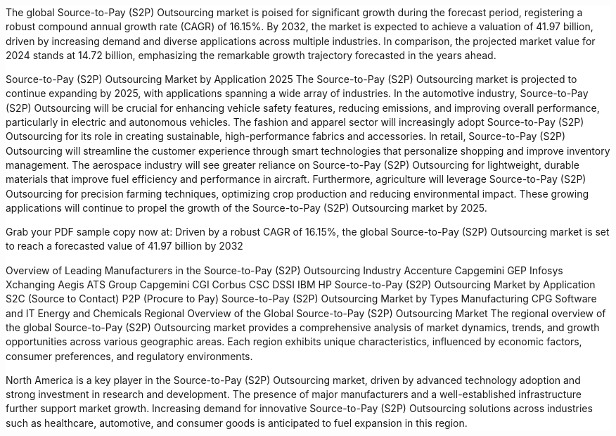 The global Source-to-Pay (S2P) Outsourcing market is poised for significant growth during the forecast period, registering a robust compound annual growth rate (CAGR) of 16.15%. By 2032, the market is expected to achieve a valuation of 41.97 billion, driven by increasing demand and diverse applications across multiple industries. In comparison, the projected market value for 2024 stands at 14.72 billion, emphasizing the remarkable growth trajectory forecasted in the years ahead. 

Source-to-Pay (S2P) Outsourcing Market by Application 2025
The Source-to-Pay (S2P) Outsourcing market is projected to continue expanding by 2025, with applications spanning a wide array of industries. In the automotive industry, Source-to-Pay (S2P) Outsourcing will be crucial for enhancing vehicle safety features, reducing emissions, and improving overall performance, particularly in electric and autonomous vehicles. The fashion and apparel sector will increasingly adopt Source-to-Pay (S2P) Outsourcing for its role in creating sustainable, high-performance fabrics and accessories. In retail, Source-to-Pay (S2P) Outsourcing will streamline the customer experience through smart technologies that personalize shopping and improve inventory management. The aerospace industry will see greater reliance on Source-to-Pay (S2P) Outsourcing for lightweight, durable materials that improve fuel efficiency and performance in aircraft. Furthermore, agriculture will leverage Source-to-Pay (S2P) Outsourcing for precision farming techniques, optimizing crop production and reducing environmental impact. These growing applications will continue to propel the growth of the Source-to-Pay (S2P) Outsourcing market by 2025.

Grab your PDF sample copy now at: Driven by a robust CAGR of 16.15%, the global Source-to-Pay (S2P) Outsourcing market is set to reach a forecasted value of 41.97 billion by 2032

Overview of Leading Manufacturers in the Source-to-Pay (S2P) Outsourcing Industry
Accenture
Capgemini
GEP
Infosys
Xchanging
Aegis
ATS Group
Capgemini
CGI
Corbus
CSC
DSSI
IBM
HP
Source-to-Pay (S2P) Outsourcing Market by Application
S2C (Source to Contact)
P2P (Procure to Pay)
Source-to-Pay (S2P) Outsourcing Market by Types
Manufacturing
CPG
Software and IT
Energy and Chemicals
Regional Overview of the Global Source-to-Pay (S2P) Outsourcing Market
The regional overview of the global Source-to-Pay (S2P) Outsourcing market provides a comprehensive analysis of market dynamics, trends, and growth opportunities across various geographic areas. Each region exhibits unique characteristics, influenced by economic factors, consumer preferences, and regulatory environments.

North America is a key player in the Source-to-Pay (S2P) Outsourcing market, driven by advanced technology adoption and strong investment in research and development. The presence of major manufacturers and a well-established infrastructure further support market growth. Increasing demand for innovative Source-to-Pay (S2P) Outsourcing solutions across industries such as healthcare, automotive, and consumer goods is anticipated to fuel expansion in this region.
